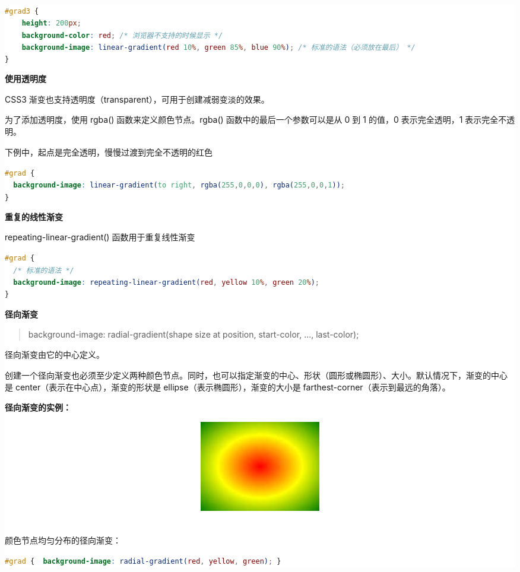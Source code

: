 ```css
#grad3 {
    height: 200px;
	background-color: red; /* 浏览器不支持的时候显示 */
	background-image: linear-gradient(red 10%, green 85%, blue 90%); /* 标准的语法（必须放在最后） */
}
```

**使用透明度**

CSS3 渐变也支持透明度（transparent），可用于创建减弱变淡的效果。

为了添加透明度，使用 rgba() 函数来定义颜色节点。rgba() 函数中的最后一个参数可以是从 0 到 1 的值，0 表示完全透明，1 表示完全不透明。

下例中，起点是完全透明，慢慢过渡到完全不透明的红色

```css
#grad {
  background-image: linear-gradient(to right, rgba(255,0,0,0), rgba(255,0,0,1));
}
```

**重复的线性渐变**

repeating-linear-gradient() 函数用于重复线性渐变

```css
#grad {
  /* 标准的语法 */
  background-image: repeating-linear-gradient(red, yellow 10%, green 20%);
}
```



**径向渐变**

> background-image: radial-gradient(shape size at position, start-color, ..., last-color);

径向渐变由它的中心定义。

创建一个径向渐变也必须至少定义两种颜色节点。同时，也可以指定渐变的中心、形状（圆形或椭圆形）、大小。默认情况下，渐变的中心是 center（表示在中心点），渐变的形状是 ellipse（表示椭圆形），渐变的大小是 farthest-corner（表示到最远的角落）。

**径向渐变的实例：**

<div align="center"> <img src="pics/前端-CSS3-背景-径向渐变-gradient_radial.jpg"/> </div><br>

颜色节点均匀分布的径向渐变：

```css
#grad {  background-image: radial-gradient(red, yellow, green); }
```
